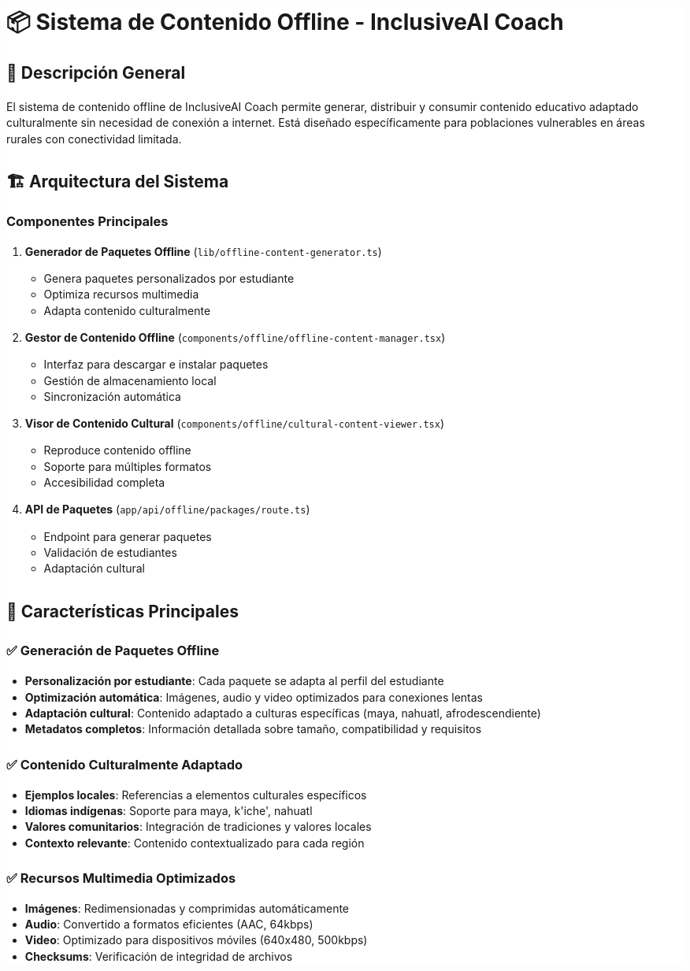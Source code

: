 # 📦 Sistema de Contenido Offline - InclusiveAI Coach

## 🎯 Descripción General

El sistema de contenido offline de InclusiveAI Coach permite generar, distribuir y consumir contenido educativo adaptado culturalmente sin necesidad de conexión a internet. Está diseñado específicamente para poblaciones vulnerables en áreas rurales con conectividad limitada.

## 🏗️ Arquitectura del Sistema

### Componentes Principales

1. **Generador de Paquetes Offline** (`lib/offline-content-generator.ts`)
   - Genera paquetes personalizados por estudiante
   - Optimiza recursos multimedia
   - Adapta contenido culturalmente

2. **Gestor de Contenido Offline** (`components/offline/offline-content-manager.tsx`)
   - Interfaz para descargar e instalar paquetes
   - Gestión de almacenamiento local
   - Sincronización automática

3. **Visor de Contenido Cultural** (`components/offline/cultural-content-viewer.tsx`)
   - Reproduce contenido offline
   - Soporte para múltiples formatos
   - Accesibilidad completa

4. **API de Paquetes** (`app/api/offline/packages/route.ts`)
   - Endpoint para generar paquetes
   - Validación de estudiantes
   - Adaptación cultural

## 🚀 Características Principales

### ✅ Generación de Paquetes Offline
- **Personalización por estudiante**: Cada paquete se adapta al perfil del estudiante
- **Optimización automática**: Imágenes, audio y video optimizados para conexiones lentas
- **Adaptación cultural**: Contenido adaptado a culturas específicas (maya, nahuatl, afrodescendiente)
- **Metadatos completos**: Información detallada sobre tamaño, compatibilidad y requisitos

### ✅ Contenido Culturalmente Adaptado
- **Ejemplos locales**: Referencias a elementos culturales específicos
- **Idiomas indígenas**: Soporte para maya, k'iche', nahuatl
- **Valores comunitarios**: Integración de tradiciones y valores locales
- **Contexto relevante**: Contenido contextualizado para cada región

### ✅ Recursos Multimedia Optimizados
- **Imágenes**: Redimensionadas y comprimidas automáticamente
- **Audio**: Convertido a formatos eficientes (AAC, 64kbps)
- **Video**: Optimizado para dispositivos móviles (640x480, 500kbps)
- **Checksums**: Verificación de integridad de archivos
